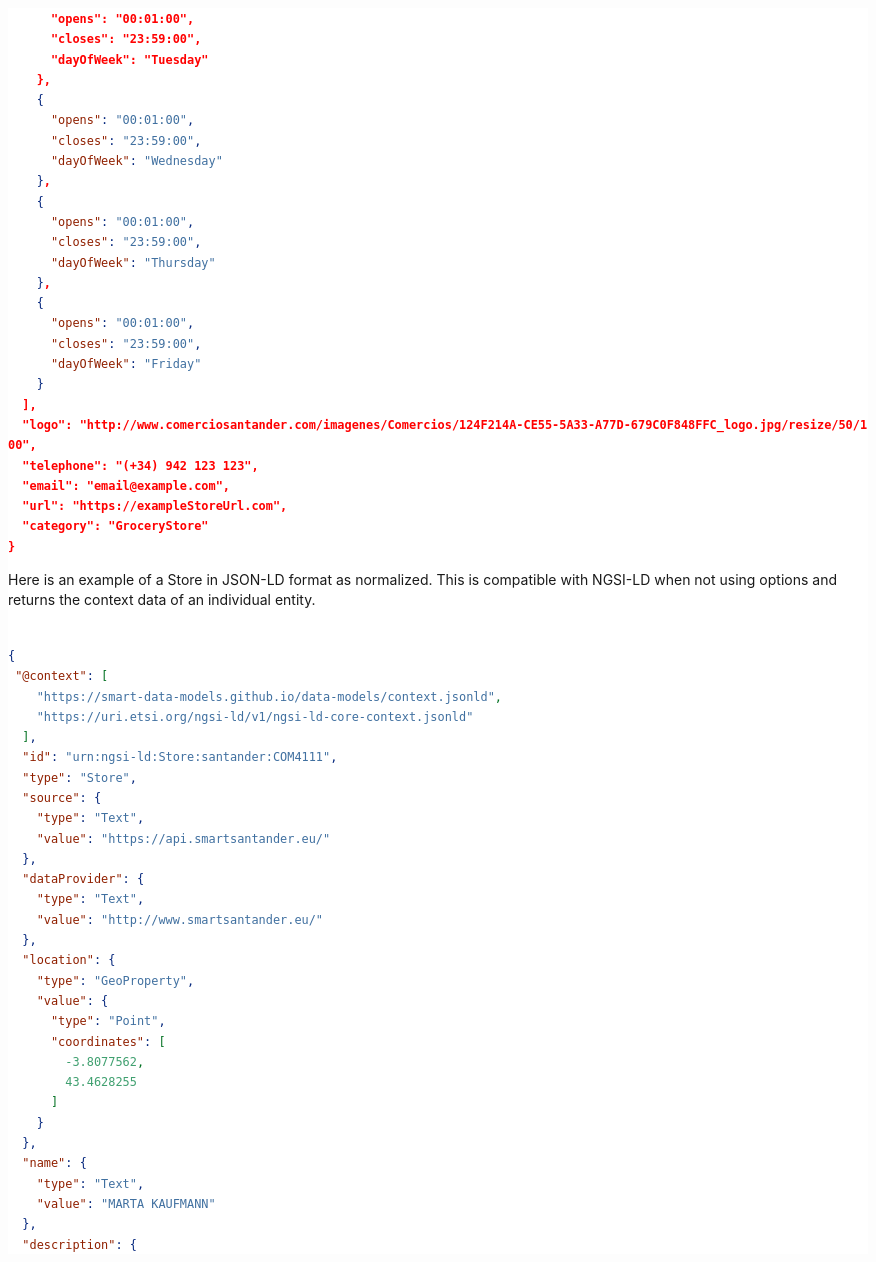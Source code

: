 ```json  
      "opens": "00:01:00",  
      "closes": "23:59:00",  
      "dayOfWeek": "Tuesday"  
    },  
    {  
      "opens": "00:01:00",  
      "closes": "23:59:00",  
      "dayOfWeek": "Wednesday"  
    },  
    {  
      "opens": "00:01:00",  
      "closes": "23:59:00",  
      "dayOfWeek": "Thursday"  
    },  
    {  
      "opens": "00:01:00",  
      "closes": "23:59:00",  
      "dayOfWeek": "Friday"  
    }  
  ],  
  "logo": "http://www.comerciosantander.com/imagenes/Comercios/124F214A-CE55-5A33-A77D-679C0F848FFC_logo.jpg/resize/50/100",  
  "telephone": "(+34) 942 123 123",  
  "email": "email@example.com",  
  "url": "https://exampleStoreUrl.com",  
  "category": "GroceryStore"  
}  
```  

Here is an example of a Store in JSON-LD format as normalized. This is compatible with NGSI-LD when not using options and returns the context data of an individual entity.  

```json  

{  
 "@context": [  
    "https://smart-data-models.github.io/data-models/context.jsonld",  
    "https://uri.etsi.org/ngsi-ld/v1/ngsi-ld-core-context.jsonld"  
  ],  
  "id": "urn:ngsi-ld:Store:santander:COM4111",  
  "type": "Store",  
  "source": {  
    "type": "Text",  
    "value": "https://api.smartsantander.eu/"  
  },  
  "dataProvider": {  
    "type": "Text",  
    "value": "http://www.smartsantander.eu/"  
  },  
  "location": {  
    "type": "GeoProperty",  
    "value": {  
      "type": "Point",  
      "coordinates": [  
        -3.8077562,  
        43.4628255  
      ]  
    }  
  },  
  "name": {  
    "type": "Text",  
    "value": "MARTA KAUFMANN"  
  },  
  "description": {  
```